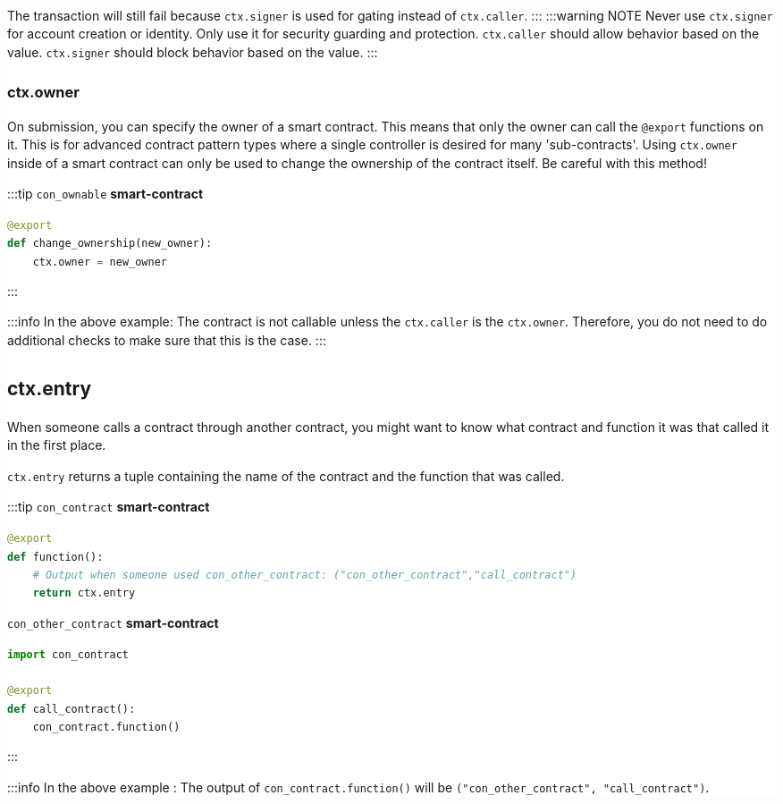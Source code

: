  The transaction will still fail because `ctx.signer` is used for gating instead of `ctx.caller`.
:::
:::warning NOTE
Never use `ctx.signer` for account creation or identity. Only use it for security guarding and protection. `ctx.caller` should allow behavior based on the value. `ctx.signer` should block behavior based on the value.
:::
### ctx.owner

On submission, you can specify the owner of a smart contract. This means that only the owner can call the `@export` functions on it. This is for advanced contract pattern types where a single controller is desired for many 'sub-contracts'. Using `ctx.owner` inside of a smart contract can only be used to change the ownership of the contract itself. Be careful with this method!

:::tip `con_ownable` **smart-contract**
```python
@export
def change_ownership(new_owner):
    ctx.owner = new_owner
```
:::


:::info In the above example:
The contract is not callable unless the `ctx.caller` is the `ctx.owner`. 
Therefore, you do not need to do additional checks to make sure that this is the case.
:::

## ctx.entry

When someone calls a contract through another contract, you might want to know what contract and function it was that called it in the first place.

`ctx.entry` returns a tuple containing the name of the contract and the function that was called.

:::tip `con_contract` **smart-contract**
```python
@export
def function():
    # Output when someone used con_other_contract: ("con_other_contract","call_contract")
    return ctx.entry  
```

`con_other_contract` **smart-contract**
```python
import con_contract

@export
def call_contract():
    con_contract.function()
```
:::

:::info In the above example : 
The output of `con_contract.function()` will be `("con_other_contract", "call_contract")`.

